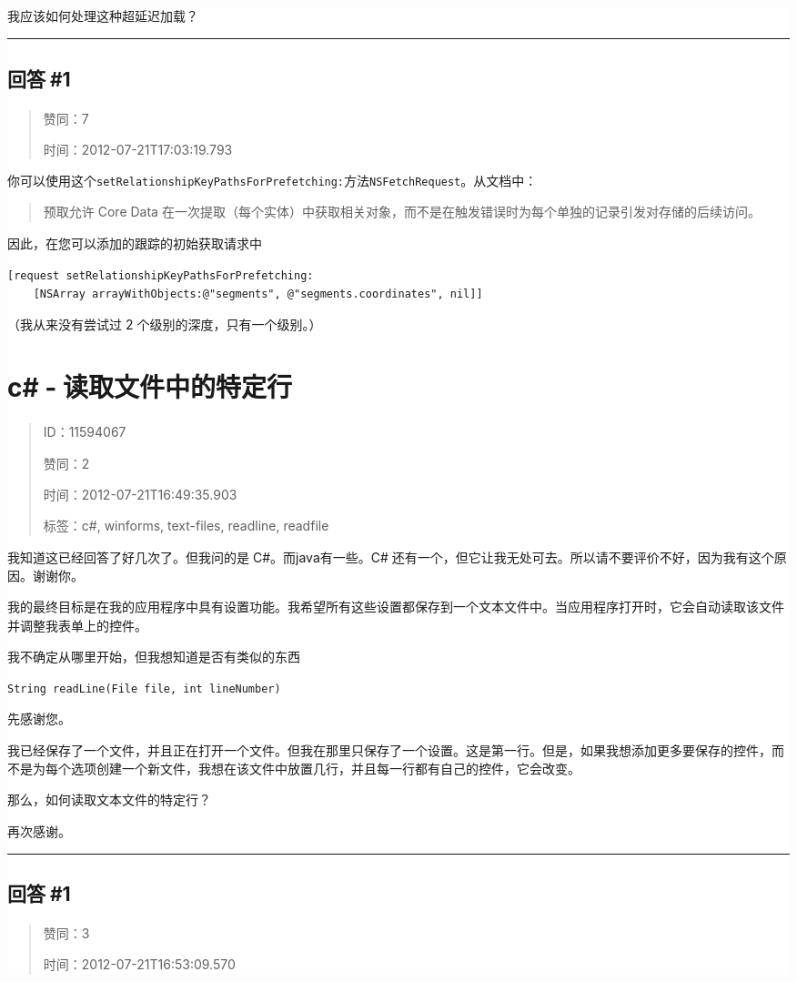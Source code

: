 我应该如何处理这种超延迟加载？

* * *

## 回答 #1

> 赞同：7
> 
> 时间：2012-07-21T17:03:19.793

你可以使用这个`setRelationshipKeyPathsForPrefetching:`方法`NSFetchRequest`。从文档中：

> 预取允许 Core Data 在一次提取（每个实体）中获取相关对象，而不是在触发错误时为每个单独的记录引发对存储的后续访问。

因此，在您可以添加的跟踪的初始获取请求中

```
[request setRelationshipKeyPathsForPrefetching:
    [NSArray arrayWithObjects:@"segments", @"segments.coordinates", nil]] 
```

（我从来没有尝试过 2 个级别的深度，只有一个级别。）

# c# - 读取文件中的特定行

> ID：11594067
> 
> 赞同：2
> 
> 时间：2012-07-21T16:49:35.903
> 
> 标签：c#, winforms, text-files, readline, readfile

我知道这已经回答了好几次了。但我问的是 C#。而java有一些。C# 还有一个，但它让我无处可去。所以请不要评价不好，因为我有这个原因。谢谢你。

我的最终目标是在我的应用程序中具有设置功能。我希望所有这些设置都保存到一个文本文件中。当应用程序打开时，它会自动读取该文件并调整我表单上的控件。

我不确定从哪里开始，但我想知道是否有类似的东西

```
String readLine(File file, int lineNumber) 
```

先感谢您。

我已经保存了一个文件，并且正在打开一个文件。但我在那里只保存了一个设置。这是第一行。但是，如果我想添加更多要保存的控件，而不是为每个选项创建一个新文件，我想在该文件中放置几行，并且每一行都有自己的控件，它会改变。

那么，如何读取文本文件的特定行？

再次感谢。

* * *

## 回答 #1

> 赞同：3
> 
> 时间：2012-07-21T16:53:09.570
